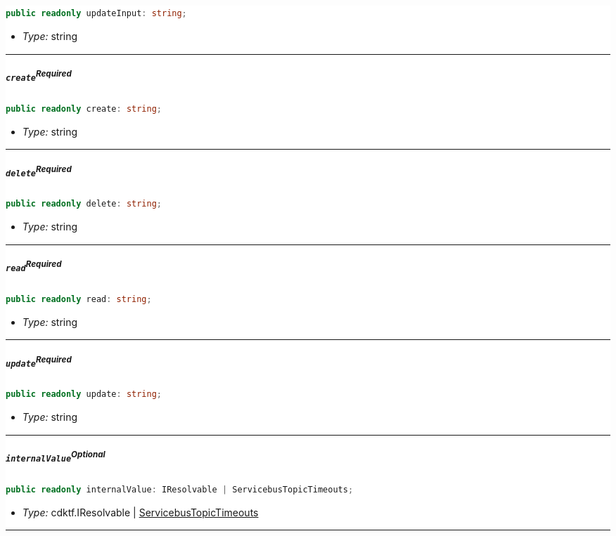 ```typescript
public readonly updateInput: string;
```

- *Type:* string

---

##### `create`<sup>Required</sup> <a name="create" id="@cdktf/provider-azurerm.servicebusTopic.ServicebusTopicTimeoutsOutputReference.property.create"></a>

```typescript
public readonly create: string;
```

- *Type:* string

---

##### `delete`<sup>Required</sup> <a name="delete" id="@cdktf/provider-azurerm.servicebusTopic.ServicebusTopicTimeoutsOutputReference.property.delete"></a>

```typescript
public readonly delete: string;
```

- *Type:* string

---

##### `read`<sup>Required</sup> <a name="read" id="@cdktf/provider-azurerm.servicebusTopic.ServicebusTopicTimeoutsOutputReference.property.read"></a>

```typescript
public readonly read: string;
```

- *Type:* string

---

##### `update`<sup>Required</sup> <a name="update" id="@cdktf/provider-azurerm.servicebusTopic.ServicebusTopicTimeoutsOutputReference.property.update"></a>

```typescript
public readonly update: string;
```

- *Type:* string

---

##### `internalValue`<sup>Optional</sup> <a name="internalValue" id="@cdktf/provider-azurerm.servicebusTopic.ServicebusTopicTimeoutsOutputReference.property.internalValue"></a>

```typescript
public readonly internalValue: IResolvable | ServicebusTopicTimeouts;
```

- *Type:* cdktf.IResolvable | <a href="#@cdktf/provider-azurerm.servicebusTopic.ServicebusTopicTimeouts">ServicebusTopicTimeouts</a>

---



